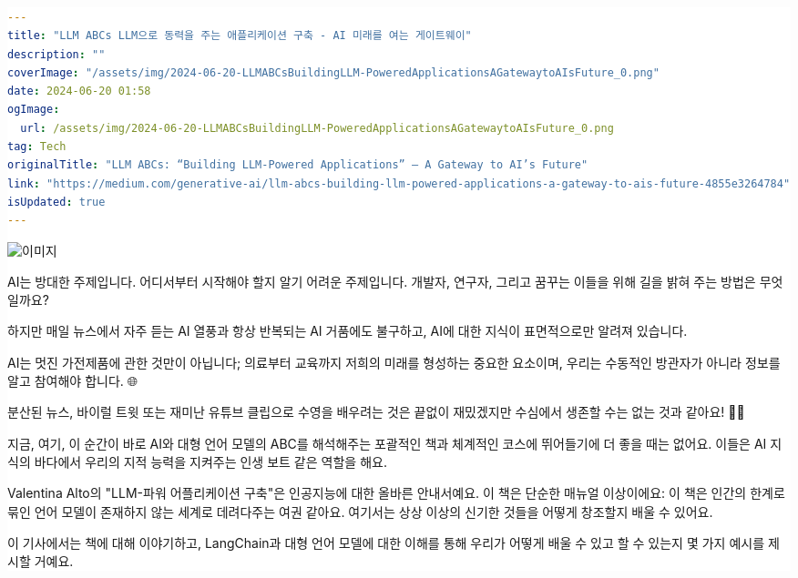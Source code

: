 ```yaml
---
title: "LLM ABCs LLM으로 동력을 주는 애플리케이션 구축 - AI 미래를 여는 게이트웨이"
description: ""
coverImage: "/assets/img/2024-06-20-LLMABCsBuildingLLM-PoweredApplicationsAGatewaytoAIsFuture_0.png"
date: 2024-06-20 01:58
ogImage:
  url: /assets/img/2024-06-20-LLMABCsBuildingLLM-PoweredApplicationsAGatewaytoAIsFuture_0.png
tag: Tech
originalTitle: "LLM ABCs: “Building LLM-Powered Applications” — A Gateway to AI’s Future"
link: "https://medium.com/generative-ai/llm-abcs-building-llm-powered-applications-a-gateway-to-ais-future-4855e3264784"
isUpdated: true
---
```


![이미지](/assets/img/2024-06-20-LLMABCsBuildingLLM-PoweredApplicationsAGatewaytoAIsFuture_0.png)

AI는 방대한 주제입니다. 어디서부터 시작해야 할지 알기 어려운 주제입니다. 개발자, 연구자, 그리고 꿈꾸는 이들을 위해 길을 밝혀 주는 방법은 무엇일까요?

하지만 매일 뉴스에서 자주 듣는 AI 열풍과 항상 반복되는 AI 거품에도 불구하고, AI에 대한 지식이 표면적으로만 알려져 있습니다.

AI는 멋진 가전제품에 관한 것만이 아닙니다; 의료부터 교육까지 저희의 미래를 형성하는 중요한 요소이며, 우리는 수동적인 방관자가 아니라 정보를 알고 참여해야 합니다. 🌐



<ins class="adsbygoogle"
     style="display:block"
     data-ad-client="ca-pub-4877378276818686"
     data-ad-slot="1898504329"
     data-ad-format="auto"
     data-full-width-responsive="true"></ins>

<script>
     (adsbygoogle = window.adsbygoogle || []).push({});
</script>

분산된 뉴스, 바이럴 트윗 또는 재미난 유튜브 클립으로 수영을 배우려는 것은 끝없이 재밌겠지만 수심에서 생존할 수는 없는 것과 같아요! 🏊‍♂️

지금, 여기, 이 순간이 바로 AI와 대형 언어 모델의 ABC를 해석해주는 포괄적인 책과 체계적인 코스에 뛰어들기에 더 좋을 때는 없어요. 이들은 AI 지식의 바다에서 우리의 지적 능력을 지켜주는 인생 보트 같은 역할을 해요.

Valentina Alto의 "LLM-파워 어플리케이션 구축"은 인공지능에 대한 올바른 안내서예요. 이 책은 단순한 매뉴얼 이상이에요: 이 책은 인간의 한계로 묶인 언어 모델이 존재하지 않는 세계로 데려다주는 여권 같아요. 여기서는 상상 이상의 신기한 것들을 어떻게 창조할지 배울 수 있어요.

이 기사에서는 책에 대해 이야기하고, LangChain과 대형 언어 모델에 대한 이해를 통해 우리가 어떻게 배울 수 있고 할 수 있는지 몇 가지 예시를 제시할 거예요.



<ins class="adsbygoogle"
     style="display:block"
     data-ad-client="ca-pub-4877378276818686"
     data-ad-slot="1898504329"
     data-ad-format="auto"
     data-full-width-responsive="true"></ins>

<script>
     (adsbygoogle = window.adsbygoogle || []).push({});
</script>
